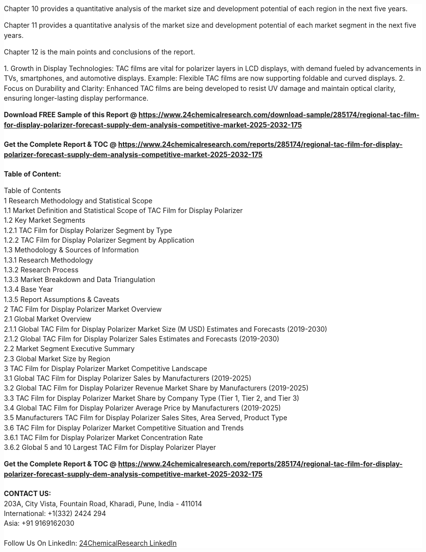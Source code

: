 Chapter 10 provides a quantitative analysis of the market size and development potential of each region in the next five years.</p><p>
Chapter 11 provides a quantitative analysis of the market size and development potential of each market segment in the next five years.</p><p>
Chapter 12 is the main points and conclusions of the report.</p><p>
</p><p>
1. Growth in Display Technologies: TAC films are vital for polarizer layers in LCD displays, with demand fueled by advancements in TVs, smartphones, and automotive displays. Example: Flexible TAC films are now supporting foldable and curved displays. 2. Focus on Durability and Clarity: Enhanced TAC films are being developed to resist UV damage and maintain optical clarity, ensuring longer-lasting display performance.</p><div><b>Download FREE Sample of this Report @ 
            <a href="https://www.24chemicalresearch.com/download-sample/285174/regional-tac-film-for-display-polarizer-forecast-supply-dem-analysis-competitive-market-2025-2032-175">
            https://www.24chemicalresearch.com/download-sample/285174/regional-tac-film-for-display-polarizer-forecast-supply-dem-analysis-competitive-market-2025-2032-175</a></b></div><br><div><b>Get the Complete Report & TOC @ 
            <a href="https://www.24chemicalresearch.com/reports/285174/regional-tac-film-for-display-polarizer-forecast-supply-dem-analysis-competitive-market-2025-2032-175">
            https://www.24chemicalresearch.com/reports/285174/regional-tac-film-for-display-polarizer-forecast-supply-dem-analysis-competitive-market-2025-2032-175</a></b></div><br>
            <b>Table of Content:</b><p>Table of Contents<br />
1 Research Methodology and Statistical Scope<br />
1.1 Market Definition and Statistical Scope of TAC Film for Display Polarizer<br />
1.2 Key Market Segments<br />
1.2.1 TAC Film for Display Polarizer Segment by Type<br />
1.2.2 TAC Film for Display Polarizer Segment by Application<br />
1.3 Methodology & Sources of Information<br />
1.3.1 Research Methodology<br />
1.3.2 Research Process<br />
1.3.3 Market Breakdown and Data Triangulation<br />
1.3.4 Base Year<br />
1.3.5 Report Assumptions & Caveats<br />
2 TAC Film for Display Polarizer Market Overview<br />
2.1 Global Market Overview<br />
2.1.1 Global TAC Film for Display Polarizer Market Size (M USD) Estimates and Forecasts (2019-2030)<br />
2.1.2 Global TAC Film for Display Polarizer Sales Estimates and Forecasts (2019-2030)<br />
2.2 Market Segment Executive Summary<br />
2.3 Global Market Size by Region<br />
3 TAC Film for Display Polarizer Market Competitive Landscape<br />
3.1 Global TAC Film for Display Polarizer Sales by Manufacturers (2019-2025)<br />
3.2 Global TAC Film for Display Polarizer Revenue Market Share by Manufacturers (2019-2025)<br />
3.3 TAC Film for Display Polarizer Market Share by Company Type (Tier 1, Tier 2, and Tier 3)<br />
3.4 Global TAC Film for Display Polarizer Average Price by Manufacturers (2019-2025)<br />
3.5 Manufacturers TAC Film for Display Polarizer Sales Sites, Area Served, Product Type<br />
3.6 TAC Film for Display Polarizer Market Competitive Situation and Trends<br />
3.6.1 TAC Film for Display Polarizer Market Concentration Rate<br />
3.6.2 Global 5 and 10 Largest TAC Film for Display Polarizer Player</p><div><b>Get the Complete Report & TOC @ 
            <a href="https://www.24chemicalresearch.com/reports/285174/regional-tac-film-for-display-polarizer-forecast-supply-dem-analysis-competitive-market-2025-2032-175">
            https://www.24chemicalresearch.com/reports/285174/regional-tac-film-for-display-polarizer-forecast-supply-dem-analysis-competitive-market-2025-2032-175</a></b></div><br><b>CONTACT US:</b><br>
            203A, City Vista, Fountain Road, Kharadi, Pune, India - 411014<br>
            International: +1(332) 2424 294<br>
            Asia: +91 9169162030 <br><br>
            Follow Us On LinkedIn: <a href="https://www.linkedin.com/company/24chemicalresearch/">24ChemicalResearch LinkedIn</a>
